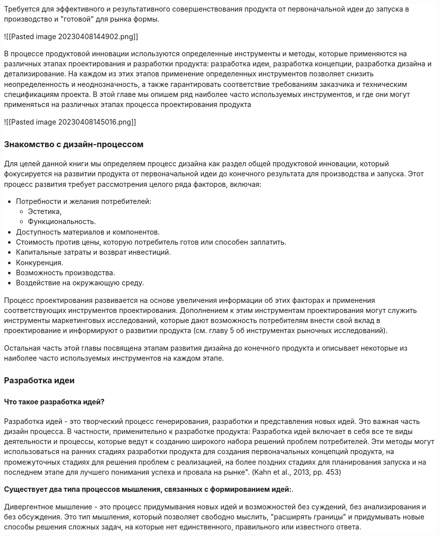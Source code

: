 Требуется для эффективного и результативного совершенствования продукта от первоначальной идеи до запуска в производство и "готовой" для рынка формы.

![[Pasted image 20230408144902.png]]

В процессе продуктовой инновации используются определенные инструменты и методы, которые применяются на различных этапах проектирования и разработки продукта: разработка идеи, разработка концепции, разработка дизайна и детализирование. На каждом из этих этапов применение определенных инструментов позволяет снизить неопределенность и неоднозначность, а также гарантировать соответствие требованиям заказчика и техническим спецификациям проекта. В этой главе мы опишем ряд наиболее часто используемых инструментов, и где они могут применяться на различных этапах процесса проектирования продукта

![[Pasted image 20230408145016.png]]

### Знакомство с дизайн-процессом

Для целей данной книги мы определяем процесс дизайна как раздел общей продуктовой инновации, который фокусируется на развитии продукта от первоначальной идеи до конечного результата для производства и запуска. Этот процесс развития требует рассмотрения целого ряда факторов, включая: 
- Потребности и желания потребителей: 
	- Эстетика, 
	- Функциональность. 
- Доступность материалов и компонентов. 
- Стоимость против цены, которую потребитель готов или способен заплатить.
- Капитальные затраты и возврат инвестиций.
- Конкуренция. 
- Возможность производства.
- Воздействие на окружающую среду. 

Процесс проектирования развивается на основе увеличения информации об этих факторах и применения соответствующих инструментов проектирования. Дополнением к этим инструментам проектирования могут служить инструменты маркетинговых исследований, которые дают возможность потребителям внести свой вклад в проектирование и информируют о развитии продукта (см. главу 5 об инструментах рыночных исследований). 

Остальная часть этой главы посвящена этапам развития дизайна до конечного продукта и описывает некоторые из наиболее часто используемых инструментов на каждом этапе.

### Разработка идеи

#### Что такое разработка идей? 

Разработка идей - это творческий процесс генерирования, разработки и представления новых идей. Это важная часть дизайн процесса. В частности, применительно к разработке продукта: Разработка идей включает в себя все те виды деятельности и процессы, которые ведут к созданию широкого набора решений проблем потребителей. Эти методы могут использоваться на ранних стадиях разработки продукта для создания первоначальных концепций продукта, на промежуточных стадиях для решения проблем с реализацией, на более поздних стадиях для планирования запуска и на последнем этапе для лучшего понимания успеха и провала на рынке". (Kahn et al., 2013, pp. 453) 

**Существует два типа процессов мышления, связанных с формированием идей:**. 

Дивергентное мышление - это процесс придумывания новых идей и возможностей без суждений, без анализирования и без обсуждения. Это тип мышления, который позволяет свободно мыслить, "расширять границы" и придумывать новые способы решения сложных задач, на которые нет единственного, правильного или известного ответа. 
